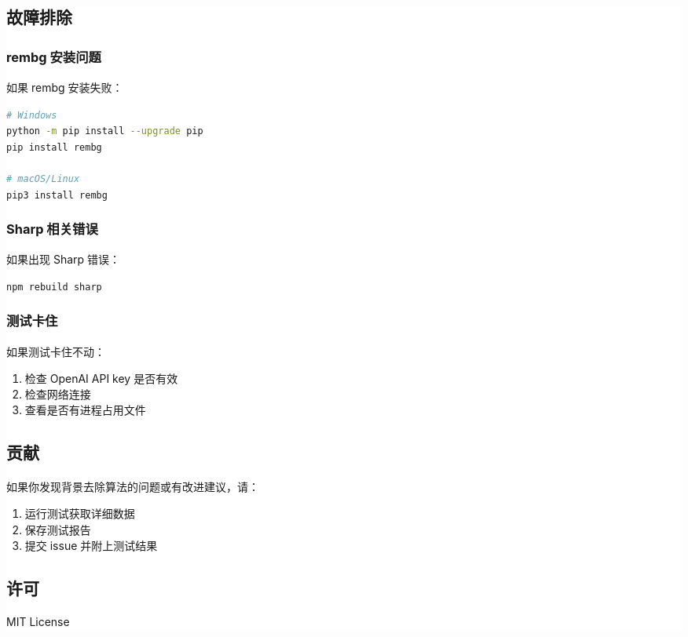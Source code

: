 ## 故障排除

### rembg 安装问题

如果 rembg 安装失败：

```bash
# Windows
python -m pip install --upgrade pip
pip install rembg

# macOS/Linux
pip3 install rembg
```

### Sharp 相关错误

如果出现 Sharp 错误：

```bash
npm rebuild sharp
```

### 测试卡住

如果测试卡住不动：

1. 检查 OpenAI API key 是否有效
2. 检查网络连接
3. 查看是否有进程占用文件

## 贡献

如果你发现背景去除算法的问题或有改进建议，请：

1. 运行测试获取详细数据
2. 保存测试报告
3. 提交 issue 并附上测试结果

## 许可

MIT License
